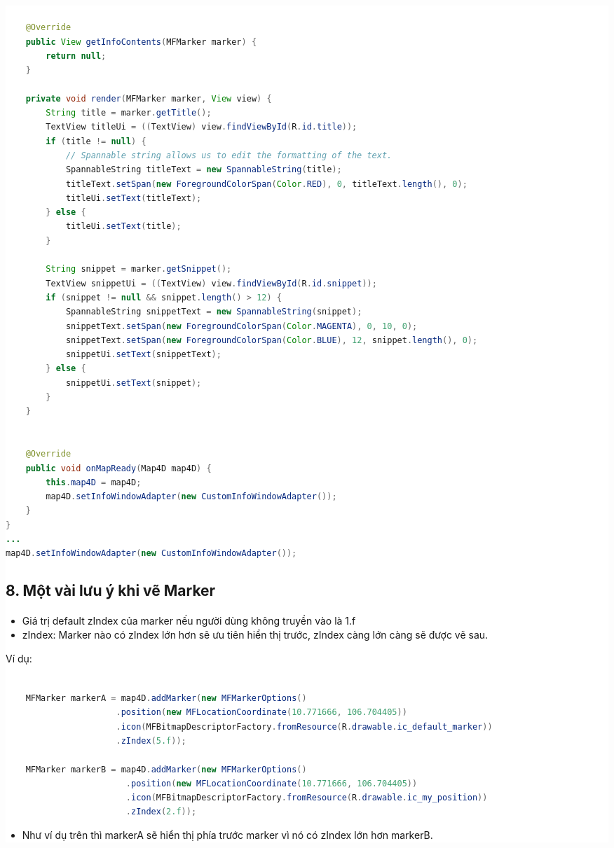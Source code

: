 ```java

    @Override
    public View getInfoContents(MFMarker marker) {
        return null; 
    }

    private void render(MFMarker marker, View view) {
        String title = marker.getTitle();
        TextView titleUi = ((TextView) view.findViewById(R.id.title));
        if (title != null) {
            // Spannable string allows us to edit the formatting of the text.
            SpannableString titleText = new SpannableString(title);
            titleText.setSpan(new ForegroundColorSpan(Color.RED), 0, titleText.length(), 0);
            titleUi.setText(titleText); 
        } else {
            titleUi.setText(title); 
        }

        String snippet = marker.getSnippet();
        TextView snippetUi = ((TextView) view.findViewById(R.id.snippet));
        if (snippet != null && snippet.length() > 12) {
            SpannableString snippetText = new SpannableString(snippet);
            snippetText.setSpan(new ForegroundColorSpan(Color.MAGENTA), 0, 10, 0);
            snippetText.setSpan(new ForegroundColorSpan(Color.BLUE), 12, snippet.length(), 0);
            snippetUi.setText(snippetText); 
        } else {
            snippetUi.setText(snippet); 
        } 
    }
    

	@Override
    public void onMapReady(Map4D map4D) {
        this.map4D = map4D;
        map4D.setInfoWindowAdapter(new CustomInfoWindowAdapter());
    }
}
...
map4D.setInfoWindowAdapter(new CustomInfoWindowAdapter());
```

## 8. Một vài lưu ý khi vẽ Marker
- Giá trị default zIndex của marker nếu người dùng không truyền vào là 1.f
- zIndex: Marker nào có zIndex lớn hơn sẽ ưu tiên hiển thị trước, zIndex càng lớn càng sẽ được vẽ sau.

Ví dụ: 
```java

    MFMarker markerA = map4D.addMarker(new MFMarkerOptions()
                      .position(new MFLocationCoordinate(10.771666, 106.704405))
                      .icon(MFBitmapDescriptorFactory.fromResource(R.drawable.ic_default_marker))
                      .zIndex(5.f));

    MFMarker markerB = map4D.addMarker(new MFMarkerOptions()
                        .position(new MFLocationCoordinate(10.771666, 106.704405))
                        .icon(MFBitmapDescriptorFactory.fromResource(R.drawable.ic_my_position))
                        .zIndex(2.f));
```
- Như ví dụ trên thì markerA sẽ hiển thị phía trước marker vì nó có zIndex lớn hơn markerB.
